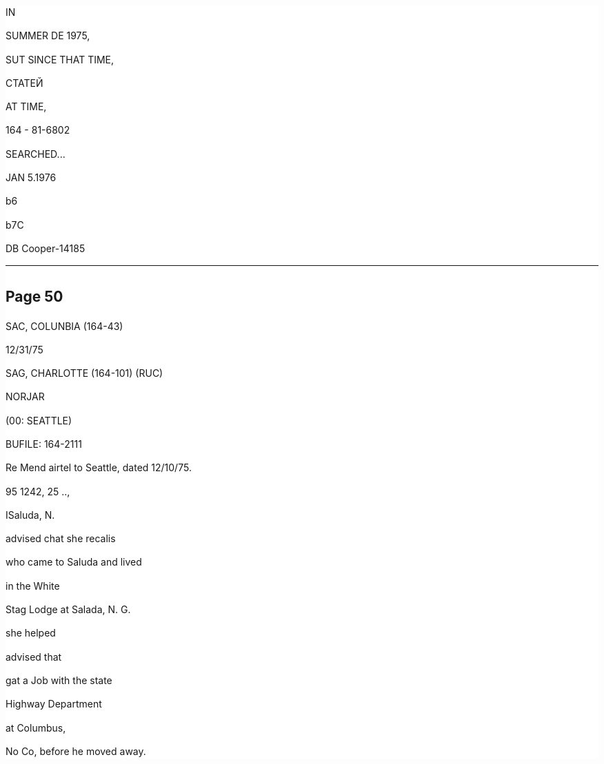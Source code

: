 IN

SUMMER DE 1975,

SUT SINCE THAT TIME,

СТАТЕЙ

AT TIME,

164 - 81-6802

SEARCHED...

JAN 5.1976

b6

b7C

DB Cooper-14185

---

## Page 50

SAC, COLUNBIA (164-43)

12/31/75

SAG, CHARLOTTE (164-101) (RUC)

NORJAR

(00: SEATTLE)

BUFILE: 164-2111

Re Mend airtel to Seattle, dated 12/10/75.

95 1242, 25 ..,

ISaluda, N.

advised chat she recalis

who came to Saluda and lived

in the White

Stag Lodge at Salada, N. G.

she helped

advised that

gat a Job with the state

Highway Department

at Columbus,

No Co, before he moved away.
